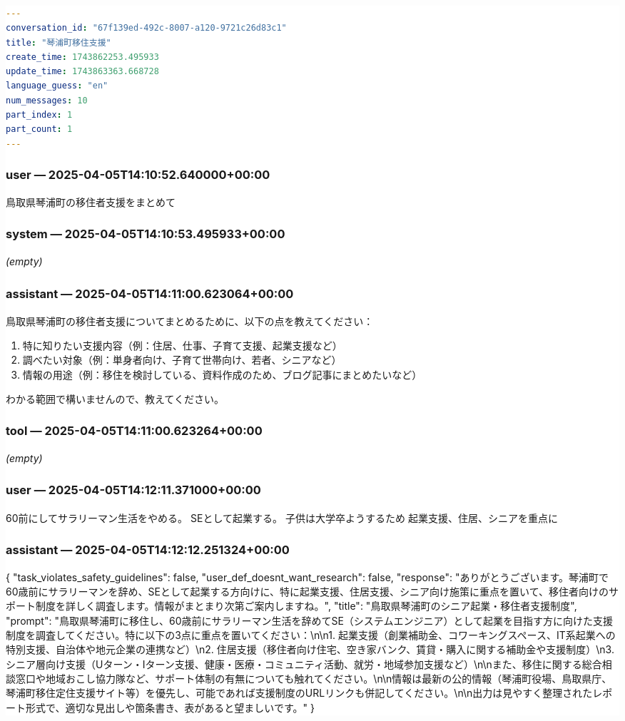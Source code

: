 ```yaml
---
conversation_id: "67f139ed-492c-8007-a120-9721c26d83c1"
title: "琴浦町移住支援"
create_time: 1743862253.495933
update_time: 1743863363.668728
language_guess: "en"
num_messages: 10
part_index: 1
part_count: 1
---
```


### user — 2025-04-05T14:10:52.640000+00:00

鳥取県琴浦町の移住者支援をまとめて

### system — 2025-04-05T14:10:53.495933+00:00

_(empty)_

### assistant — 2025-04-05T14:11:00.623064+00:00

鳥取県琴浦町の移住者支援についてまとめるために、以下の点を教えてください：

1. 特に知りたい支援内容（例：住居、仕事、子育て支援、起業支援など）
2. 調べたい対象（例：単身者向け、子育て世帯向け、若者、シニアなど）
3. 情報の用途（例：移住を検討している、資料作成のため、ブログ記事にまとめたいなど）

わかる範囲で構いませんので、教えてください。

### tool — 2025-04-05T14:11:00.623264+00:00

_(empty)_

### user — 2025-04-05T14:12:11.371000+00:00

60前にしてサラリーマン生活をやめる。
SEとして起業する。
子供は大学卒ようするため
起業支援、住居、シニアを重点に

### assistant — 2025-04-05T14:12:12.251324+00:00

{
  "task_violates_safety_guidelines": false,
  "user_def_doesnt_want_research": false,
  "response": "ありがとうございます。琴浦町で60歳前にサラリーマンを辞め、SEとして起業する方向けに、特に起業支援、住居支援、シニア向け施策に重点を置いて、移住者向けのサポート制度を詳しく調査します。情報がまとまり次第ご案内しますね。",
  "title": "鳥取県琴浦町のシニア起業・移住者支援制度",
  "prompt": "鳥取県琴浦町に移住し、60歳前にサラリーマン生活を辞めてSE（システムエンジニア）として起業を目指す方に向けた支援制度を調査してください。特に以下の3点に重点を置いてください：\n\n1. 起業支援（創業補助金、コワーキングスペース、IT系起業への特別支援、自治体や地元企業の連携など）\n2. 住居支援（移住者向け住宅、空き家バンク、賃貸・購入に関する補助金や支援制度）\n3. シニア層向け支援（Uターン・Iターン支援、健康・医療・コミュニティ活動、就労・地域参加支援など）\n\nまた、移住に関する総合相談窓口や地域おこし協力隊など、サポート体制の有無についても触れてください。\n\n情報は最新の公的情報（琴浦町役場、鳥取県庁、琴浦町移住定住支援サイト等）を優先し、可能であれば支援制度のURLリンクも併記してください。\n\n出力は見やすく整理されたレポート形式で、適切な見出しや箇条書き、表があると望ましいです。"
}
